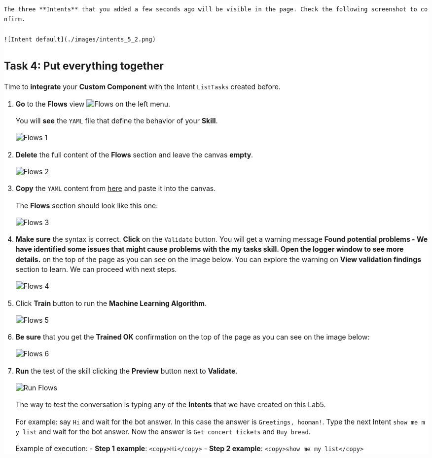     The three **Intents** that you added a few seconds ago will be visible in the page. Check the following screenshot to confirm.

    ![Intent default](./images/intents_5_2.png)

## Task 4: Put everything together

Time to **integrate** your **Custom Component** with the Intent `ListTasks` created before.

1. **Go** to the **Flows** view ![Flows](./images/flows-menu-item3.png) on the left menu.

    You will **see** the `YAML` file that define the behavior of your **Skill**.

    ![Flows 1](./images/flows_1_2.png)

2. **Delete** the full content of the **Flows** section and leave the canvas **empty**.

    ![Flows 2](./images/flows_2_2.png)

3. **Copy** the `YAML` content from <a href="./files/flow.yml" target="\_blank">here</a> and paste it into the canvas.

    The **Flows** section should look like this one:

    ![Flows 3](./images/flows_3_3_4.png)

4. **Make sure** the syntax is correct. **Click** on the `Validate` button. You will get a warning message **Found potential problems - We have identified some issues that might cause problems with the my tasks skill. Open the logger window to see more details.** on the top of the page as you can see on the image below. You can explore the warning on **View validation findings** section to learn. We can proceed with next steps.

    ![Flows 4](./images/flows_4_4.png)

5. Click **Train** button to run the **Machine Learning Algorithm**.

    ![Flows 5](./images/flows_5_3.png)

6. **Be sure** that you get the **Trained OK** confirmation on the top of the page as you can see on the image below:

    ![Flows 6](./images/flows_6_3.png)

7. **Run** the test of the skill clicking the **Preview** button next to **Validate**.

    ![Run Flows](./images/flows_7_3.png)

    The way to test the conversation is typing any of the **Intents** that we have created on this Lab5.

    For example: say `Hi` and wait for the bot answer. In this case the answer is `Greetings, hooman!`. Type the next Intent `show me my list` and wait for the bot answer. Now the answer is `Get concert tickets` and `Buy bread`.

    Example of execution:
        - **Step 1 example**:
            ```
            <copy>Hi</copy>
            ``` 
        - **Step 2 example**:
            ```
            <copy>show me my list</copy>
            ``` 
